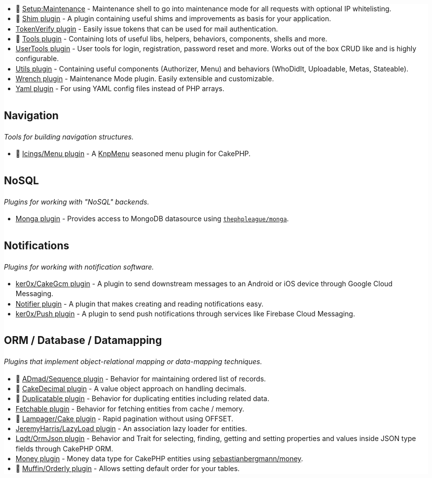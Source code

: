 - :strawberry: [Setup:Maintenance](https://github.com/dereuromark/cakephp-setup/blob/master/docs/Maintenance/Maintenance.md) - Maintenance shell to go into maintenance mode for all requests with optional IP whitelisting.
- :strawberry: [Shim plugin](https://github.com/dereuromark/cakephp-shim) - A plugin containing useful shims and improvements as basis for your application.
- [TokenVerify plugin](https://github.com/mosaxiv/cakephp-token-verify) - Easily issue tokens that can be used for mail authentication.
- :strawberry: [Tools plugin](https://github.com/dereuromark/cakephp-tools) - Containing lots of useful libs, helpers, behaviors, components, shells and more.
- [UserTools plugin](https://github.com/burzum/cakephp-user-tools) - User tools for login, registration, password reset and more. Works out of the box CRUD like and is highly configurable.
- [Utils plugin](https://github.com/cakemanager/cakephp-utils) - Containing useful components (Authorizer, Menu) and behaviors (WhoDidIt, Uploadable, Metas, Stateable).
- [Wrench plugin](https://github.com/HavokInspiration/wrench) - Maintenance Mode plugin. Easily extensible and customizable.
- [Yaml plugin](https://github.com/guemidiborhane/Cake-Yaml) - For using YAML config files instead of PHP arrays.

## Navigation
*Tools for building navigation structures.*

- :strawberry: [Icings/Menu plugin](https://github.com/icings/menu) - A [KnpMenu](https://github.com/KnpLabs/KnpMenu) seasoned menu plugin for CakePHP.

## NoSQL
*Plugins for working with "NoSQL" backends.*

- [Monga plugin](https://github.com/lewestopher/cakephp-monga) - Provides access to MongoDB datasource using [`thephpleague/monga`](https://github.com/thephpleague/monga).

## Notifications
*Plugins for working with notification software.*

- [ker0x/CakeGcm plugin](https://github.com/ker0x/CakeGCM) - A plugin to send downstream messages to an Android or iOS device through Google Cloud Messaging.
- [Notifier plugin](https://github.com/cakemanager/cakephp-notifier) - A plugin that makes creating and reading notifications easy.
- [ker0x/Push plugin](https://github.com/ker0x/cakephp-push) - A plugin to send push notifications through services like Firebase Cloud Messaging.

## ORM / Database / Datamapping
*Plugins that implement object-relational mapping or data-mapping techniques.*

- :strawberry: [ADmad/Sequence plugin](https://github.com/ADmad/cakephp-sequence) - Behavior for maintaining ordered list of records.
- :strawberry: [CakeDecimal plugin](https://github.com/dereuromark/cakephp-decimal) - A value object approach on handling decimals.
- :strawberry: [Duplicatable plugin](https://github.com/riesenia/cakephp-duplicatable) - Behavior for duplicating entities including related data.
- [Fetchable plugin](https://github.com/riesenia/cakephp-fetchable) - Behavior for fetching entities from cache / memory.
- :strawberry: [Lampager/Cake plugin](https://github.com/lampager/lampager-cakephp) - Rapid pagination without using OFFSET.
- [JeremyHarris/LazyLoad plugin](https://github.com/jeremyharris/cakephp-lazyload) - An association lazy loader for entities.
- [Lqdt/OrmJson plugin](https://github.com/liqueurdetoile/cakephp-orm-json) - Behavior and Trait for selecting, finding, getting and setting properties and values inside JSON type fields through CakePHP ORM.
- [Money plugin](https://github.com/gourmet/money) - Money data type for CakePHP entities using [sebastianbergmann/money](https://github.com/sebastianbergmann/money).
- :strawberry: [Muffin/Orderly plugin](https://github.com/usemuffin/orderly) - Allows setting default order for your tables.